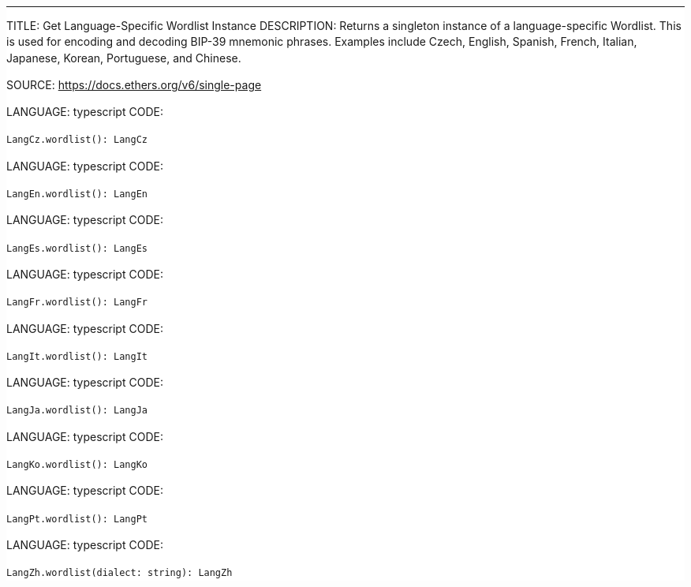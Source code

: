 --------------------------------

TITLE: Get Language-Specific Wordlist Instance
DESCRIPTION: Returns a singleton instance of a language-specific Wordlist. This is used for encoding and decoding BIP-39 mnemonic phrases. Examples include Czech, English, Spanish, French, Italian, Japanese, Korean, Portuguese, and Chinese.

SOURCE: https://docs.ethers.org/v6/single-page

LANGUAGE: typescript
CODE:
```
LangCz.wordlist(): LangCz
```

LANGUAGE: typescript
CODE:
```
LangEn.wordlist(): LangEn
```

LANGUAGE: typescript
CODE:
```
LangEs.wordlist(): LangEs
```

LANGUAGE: typescript
CODE:
```
LangFr.wordlist(): LangFr
```

LANGUAGE: typescript
CODE:
```
LangIt.wordlist(): LangIt
```

LANGUAGE: typescript
CODE:
```
LangJa.wordlist(): LangJa
```

LANGUAGE: typescript
CODE:
```
LangKo.wordlist(): LangKo
```

LANGUAGE: typescript
CODE:
```
LangPt.wordlist(): LangPt
```

LANGUAGE: typescript
CODE:
```
LangZh.wordlist(dialect: string): LangZh
```
